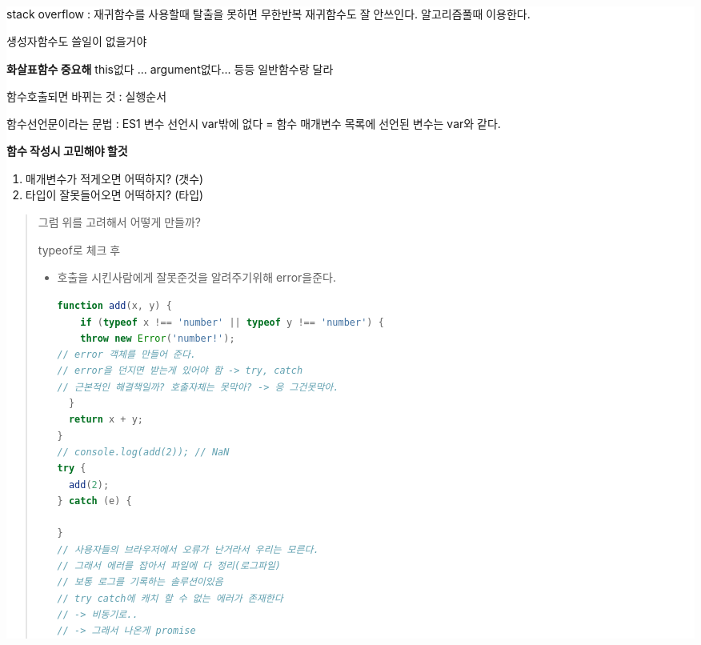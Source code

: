 

stack overflow
: 재귀함수를 사용할때 탈출을 못하면 무한반복
재귀함수도 잘 안쓰인다. 알고리즘풀때 이용한다.



생성자함수도 쓸일이 없을거야 



**화살표함수 중요해** 
this없다 ... argument없다... 등등 일반함수랑 달라



함수호출되면 바뀌는 것 : 실행순서



함수선언문이라는 문법 : ES1
변수 선언시 var밖에 없다
= 함수 매개변수 목록에 선언된 변수는 var와 같다.



**함수 작성시 고민해야 할것**

1. 매개변수가 적게오면 어떡하지? (갯수)
2. 타입이 잘못들어오면 어떡하지? (타입)

> 그럼 위를 고려해서 어떻게 만들까?
>
> typeof로 체크 후
>
> - 호출을 시킨사람에게 잘못준것을 알려주기위해 
>   error을준다.
>
>   ```javascript
>   function add(x, y) {
>   	if (typeof x !== 'number' || typeof y !== 'number') { 
>       throw new Error('number!');
>   // error 객체를 만들어 준다.
>   // error을 던지면 받는게 있어야 함 -> try, catch
>   // 근본적인 해결책일까? 호출자체는 못막아? -> 응 그건못막아.
>     }
>     return x + y;
>   }
>   // console.log(add(2)); // NaN
>   try {
>     add(2);
>   } catch (e) {
>   
>   }
>   // 사용자들의 브라우저에서 오류가 난거라서 우리는 모른다.
>   // 그래서 에러를 잡아서 파일에 다 정리(로그파일)
>   // 보통 로그를 기록하는 솔루션이있음
>   // try catch에 캐치 할 수 없는 에러가 존재한다 
>   // -> 비동기로..
>   // -> 그래서 나온게 promise
>   ```
